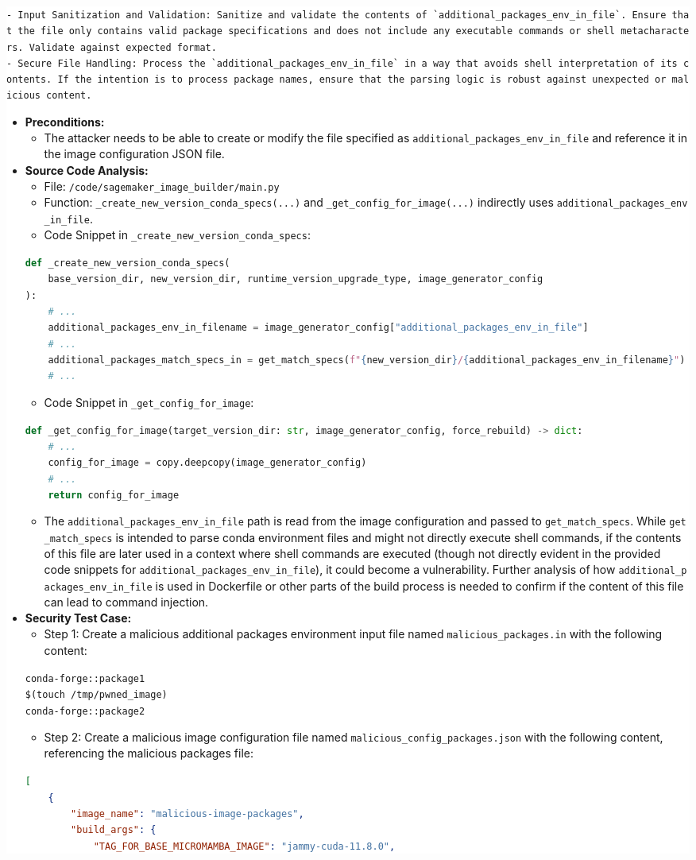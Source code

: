     - Input Sanitization and Validation: Sanitize and validate the contents of `additional_packages_env_in_file`. Ensure that the file only contains valid package specifications and does not include any executable commands or shell metacharacters. Validate against expected format.
    - Secure File Handling: Process the `additional_packages_env_in_file` in a way that avoids shell interpretation of its contents. If the intention is to process package names, ensure that the parsing logic is robust against unexpected or malicious content.
- **Preconditions:**
    - The attacker needs to be able to create or modify the file specified as `additional_packages_env_in_file` and reference it in the image configuration JSON file.
- **Source Code Analysis:**
    - File: `/code/sagemaker_image_builder/main.py`
    - Function: `_create_new_version_conda_specs(...)` and `_get_config_for_image(...)` indirectly uses `additional_packages_env_in_file`.
    - Code Snippet in `_create_new_version_conda_specs`:
    ```python
    def _create_new_version_conda_specs(
        base_version_dir, new_version_dir, runtime_version_upgrade_type, image_generator_config
    ):
        # ...
        additional_packages_env_in_filename = image_generator_config["additional_packages_env_in_file"]
        # ...
        additional_packages_match_specs_in = get_match_specs(f"{new_version_dir}/{additional_packages_env_in_filename}")
        # ...
    ```
    - Code Snippet in `_get_config_for_image`:
    ```python
    def _get_config_for_image(target_version_dir: str, image_generator_config, force_rebuild) -> dict:
        # ...
        config_for_image = copy.deepcopy(image_generator_config)
        # ...
        return config_for_image
    ```
    - The `additional_packages_env_in_file` path is read from the image configuration and passed to `get_match_specs`. While `get_match_specs` is intended to parse conda environment files and might not directly execute shell commands, if the contents of this file are later used in a context where shell commands are executed (though not directly evident in the provided code snippets for `additional_packages_env_in_file`), it could become a vulnerability. Further analysis of how `additional_packages_env_in_file` is used in Dockerfile or other parts of the build process is needed to confirm if the content of this file can lead to command injection.
- **Security Test Case:**
    - Step 1: Create a malicious additional packages environment input file named `malicious_packages.in` with the following content:
    ```
    conda-forge::package1
    $(touch /tmp/pwned_image)
    conda-forge::package2
    ```
    - Step 2: Create a malicious image configuration file named `malicious_config_packages.json` with the following content, referencing the malicious packages file:
    ```json
    [
        {
            "image_name": "malicious-image-packages",
            "build_args": {
                "TAG_FOR_BASE_MICROMAMBA_IMAGE": "jammy-cuda-11.8.0",